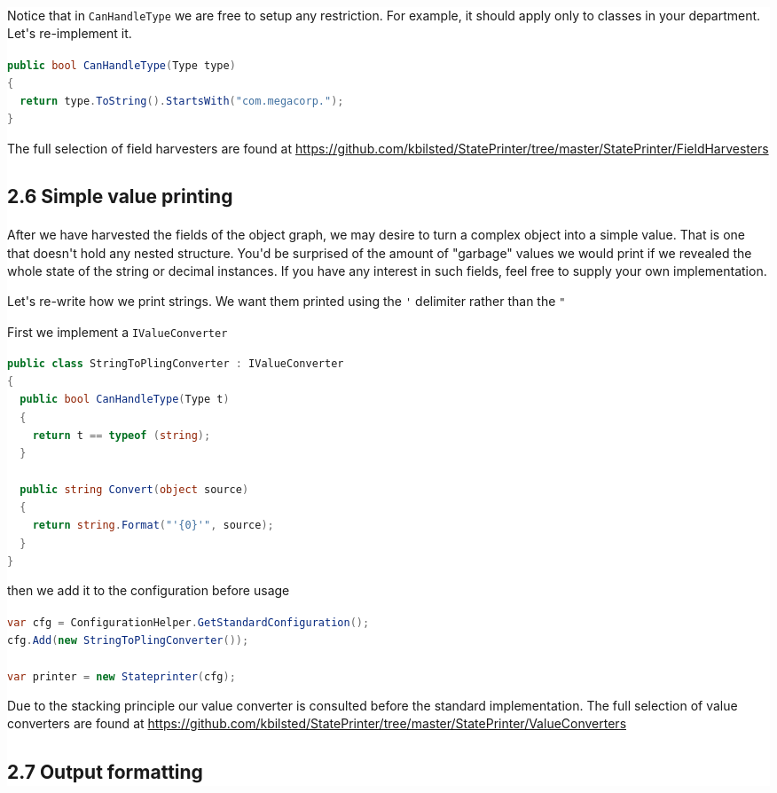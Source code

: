 Notice that in `CanHandleType` we are free to setup any restriction. For example, it should apply only to classes in your department. Let's re-implement it.

```C#
public bool CanHandleType(Type type)
{
  return type.ToString().StartsWith("com.megacorp.");
}
```

The full selection of field harvesters are found at https://github.com/kbilsted/StatePrinter/tree/master/StatePrinter/FieldHarvesters




## 2.6 Simple value printing

After we have harvested the fields of the object graph, we may desire to turn a complex object into a simple value. That is one that doesn't hold any nested structure. You'd be surprised of the amount of "garbage" values we would print if we revealed the whole state of the string or decimal instances. If you have any interest in such fields, feel free to supply your own implementation.

Let's re-write how we print strings. We want them printed using the `'` delimiter rather than the `"`

First we implement a `IValueConverter`

```C#
public class StringToPlingConverter : IValueConverter
{
  public bool CanHandleType(Type t)
  {
    return t == typeof (string);
  }

  public string Convert(object source)
  {
    return string.Format("'{0}'", source);
  }
}
```

then we add it to the configuration before usage

```C#
var cfg = ConfigurationHelper.GetStandardConfiguration();
cfg.Add(new StringToPlingConverter());

var printer = new Stateprinter(cfg);
```

Due to the stacking principle our value converter is consulted before the standard implementation. The full selection of value converters are found at https://github.com/kbilsted/StatePrinter/tree/master/StatePrinter/ValueConverters


## 2.7 Output formatting
